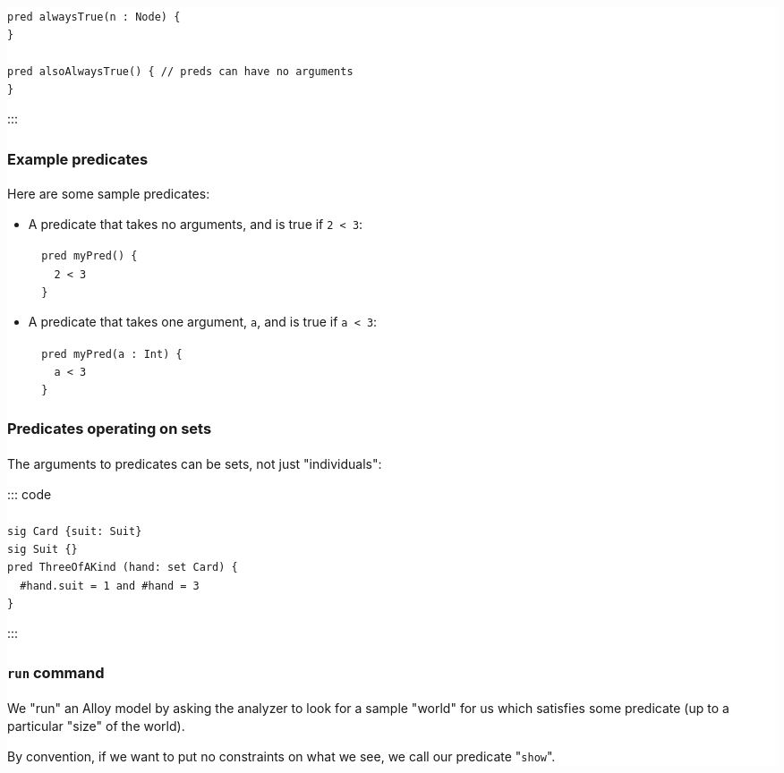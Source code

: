 ####

```
pred alwaysTrue(n : Node) {
}

pred alsoAlwaysTrue() { // preds can have no arguments
}
```

:::

###  Example predicates

Here are some sample predicates:

-   A predicate that takes no arguments, and is true if `2 < 3`:

    ```
      pred myPred() {
        2 < 3
      }
    ```

-   A predicate that takes one argument, `a`, and is true if `a < 3`:

    ```
      pred myPred(a : Int) {
        a < 3
      }
    ```

### Predicates operating on sets

The arguments to predicates can be sets, not just "individuals":

::: code

####

```
sig Card {suit: Suit}
sig Suit {}
pred ThreeOfAKind (hand: set Card) {
  #hand.suit = 1 and #hand = 3
}
```

:::

### `run` command

We "run" an Alloy model by asking the analyzer to look for
a sample "world" for us which satisfies some predicate
(up to a particular "size" of the world).

By convention, if we want to put no constraints on what we see,
we call our predicate "`show`".
